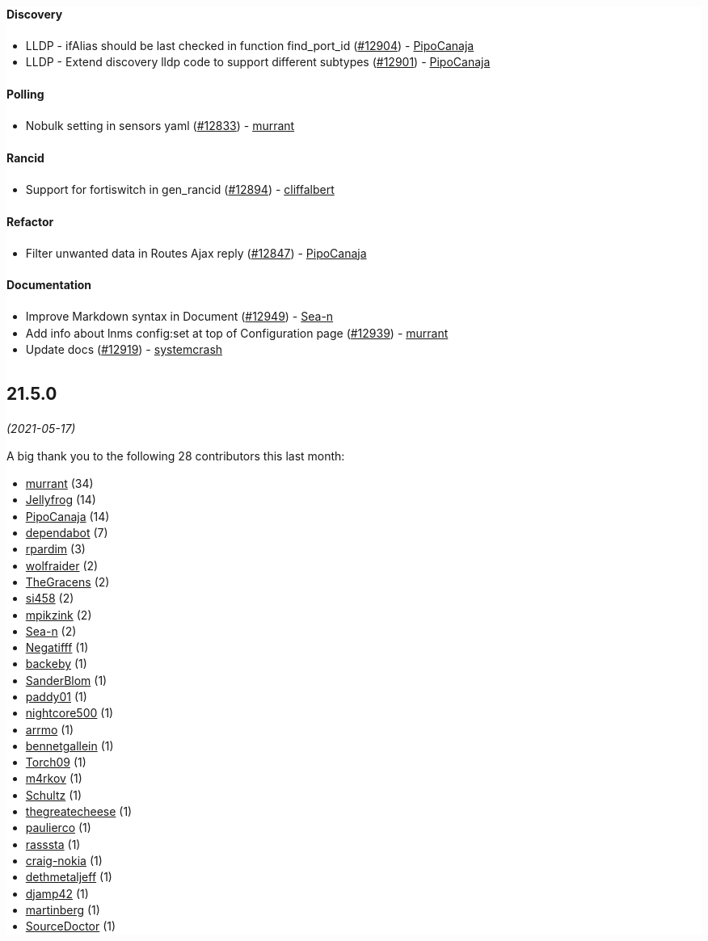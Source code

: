 #### Discovery
* LLDP - ifAlias should be last checked in function find_port_id ([#12904](https://github.com/librenms/librenms/pull/12904)) - [PipoCanaja](https://github.com/PipoCanaja)
* LLDP - Extend discovery lldp code to support different subtypes ([#12901](https://github.com/librenms/librenms/pull/12901)) - [PipoCanaja](https://github.com/PipoCanaja)

#### Polling
* Nobulk setting in sensors yaml ([#12833](https://github.com/librenms/librenms/pull/12833)) - [murrant](https://github.com/murrant)

#### Rancid
* Support for fortiswitch in gen_rancid ([#12894](https://github.com/librenms/librenms/pull/12894)) - [cliffalbert](https://github.com/cliffalbert)

#### Refactor
* Filter unwanted data in Routes Ajax reply ([#12847](https://github.com/librenms/librenms/pull/12847)) - [PipoCanaja](https://github.com/PipoCanaja)

#### Documentation
* Improve Markdown syntax in Document ([#12949](https://github.com/librenms/librenms/pull/12949)) - [Sea-n](https://github.com/Sea-n)
* Add info about lnms config:set at top of Configuration page ([#12939](https://github.com/librenms/librenms/pull/12939)) - [murrant](https://github.com/murrant)
* Update docs ([#12919](https://github.com/librenms/librenms/pull/12919)) - [systemcrash](https://github.com/systemcrash)


## 21.5.0
*(2021-05-17)*

A big thank you to the following 28 contributors this last month:

- [murrant](https://github.com/murrant) (34)
- [Jellyfrog](https://github.com/Jellyfrog) (14)
- [PipoCanaja](https://github.com/PipoCanaja) (14)
- [dependabot](https://github.com/apps/dependabot) (7)
- [rpardim](https://github.com/rpardim) (3)
- [wolfraider](https://github.com/wolfraider) (2)
- [TheGracens](https://github.com/TheGracens) (2)
- [si458](https://github.com/si458) (2)
- [mpikzink](https://github.com/mpikzink) (2)
- [Sea-n](https://github.com/Sea-n) (2)
- [Negatifff](https://github.com/Negatifff) (1)
- [backeby](https://github.com/backeby) (1)
- [SanderBlom](https://github.com/SanderBlom) (1)
- [paddy01](https://github.com/paddy01) (1)
- [nightcore500](https://github.com/nightcore500) (1)
- [arrmo](https://github.com/arrmo) (1)
- [bennetgallein](https://github.com/bennetgallein) (1)
- [Torch09](https://github.com/Torch09) (1)
- [m4rkov](https://github.com/m4rkov) (1)
- [Schultz](https://github.com/Schultz) (1)
- [thegreatecheese](https://github.com/thegreatecheese) (1)
- [paulierco](https://github.com/paulierco) (1)
- [rasssta](https://github.com/rasssta) (1)
- [craig-nokia](https://github.com/craig-nokia) (1)
- [dethmetaljeff](https://github.com/dethmetaljeff) (1)
- [djamp42](https://github.com/djamp42) (1)
- [martinberg](https://github.com/martinberg) (1)
- [SourceDoctor](https://github.com/SourceDoctor) (1)
